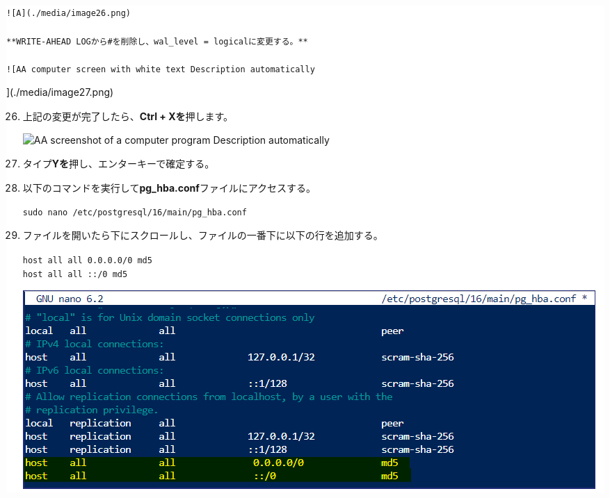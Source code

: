     ![A](./media/image26.png)

    **WRITE-AHEAD LOGから#を削除し、wal_level = logicalに変更する。**

    ![AA computer screen with white text Description automatically
](./media/image27.png)

26. 上記の変更が完了したら、**Ctrl + Xを**押します。

    ![AA screenshot of a computer program Description automatically
](./media/image28.png)

27. タイプ**Yを**押し、エンターキーで確定する。

28. 以下のコマンドを実行して**pg_hba.conf**ファイルにアクセスする。

    ```sudo nano /etc/postgresql/16/main/pg_hba.conf```

29. ファイルを開いたら下にスクロールし、ファイルの一番下に以下の行を追加する。

    ```
    host all all 0.0.0.0/0 md5
    host all all ::/0 md5
    ```

    ![](./media/image29.png)
